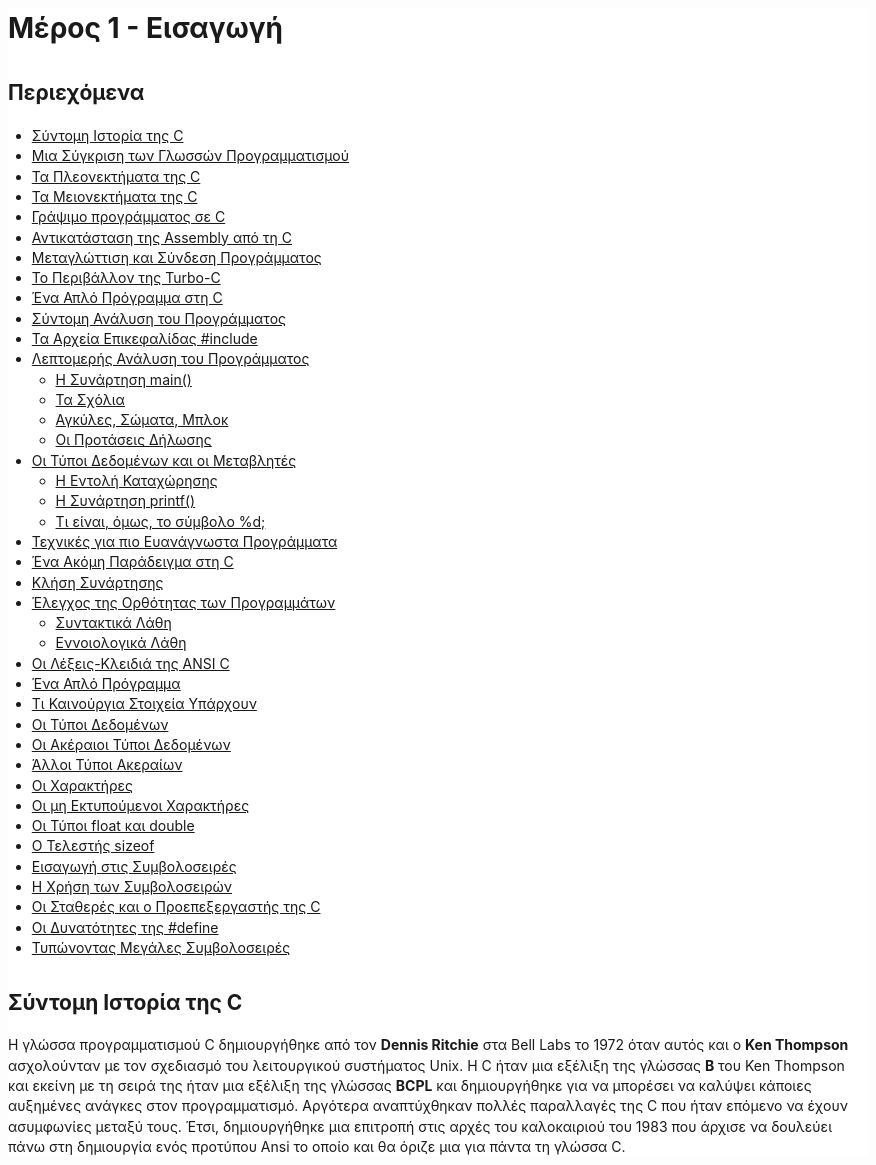 # Μέρος 1 - Εισαγωγή

## Περιεχόμενα

* [Σύντομη Ιστορία της C](#σύντομη-ιστορία-της-c)
* [Μια Σύγκριση των Γλωσσών Προγραμματισμού](#μια-σύγκριση-των-γλωσσών-προγραμματισμού)
* [Τα Πλεονεκτήματα της C](#τα-πλεονεκτήματα-της-c)
* [Τα Μειονεκτήματα της C](#τα-μειονεκτήματα-της-c)
* [Γράψιμο προγράμματος σε C](#γράψιμο-προγράμματος-σε-c)
* [Αντικατάσταση της Assembly από τη C](#αντικατάσταση-της-assembly-από-τη-c)
* [Μεταγλώττιση και Σύνδεση Προγράμματος](#μεταγλώττιση-και-σύνδεση-προγράμματος)
* [Το Περιβάλλον της Turbo-C](#το-περιβάλλον-της-turbo-c)
* [Ένα Απλό Πρόγραμμα στη C](#ένα-απλό-πρόγραμμα-στη-c)
* [Σύντομη Ανάλυση του Προγράμματος](#σύντομη-ανάλυση-του-προγράμματος)
* [Τα Αρχεία Επικεφαλίδας #include](#τα-αρχεία-επικεφαλίδας-include)
* [Λεπτομερής Ανάλυση του Προγράμματος](#λεπτομερής-ανάλυση-του-προγράμματος)
  * [Η Συνάρτηση main()](#η-συνάρτηση-main)
  * [Τα Σχόλια](#τα-σχόλια)
  * [Αγκύλες, Σώματα, Μπλοκ](#αγκύλες-σώματα-μπλοκ)
  * [Οι Προτάσεις Δήλωσης](#οι-προτάσεις-δήλωσης)
* [Οι Τύποι Δεδομένων και οι Μεταβλητές](#οι-τύποι-δεδομένων-και-οι-μεταβλητές)
  * [Η Εντολή Καταχώρησης](#η-εντολή-καταχώρησης)
  * [Η Συνάρτηση printf()](#η-συνάρτηση-printf)
  * [Τι είναι, όμως, το σύμβολο %d;](#τι-είναι-όμως-το-σύμβολο-d)
* [Τεχνικές για πιο Ευανάγνωστα Προγράμματα](#τεχνικές-για-πιο-ευανάγνωστα-προγράμματα)
* [Ένα Ακόμη Παράδειγμα στη C](#ένα-ακόμη-παράδειγμα-στη-c)
* [Κλήση Συνάρτησης](#κλήση-συνάρτησης)
* [Έλεγχος της Ορθότητας των Προγραμμάτων](#έλεγχος-της-ορθότητας-των-προγραμμάτων)
  * [Συντακτικά Λάθη](#συντακτικά-λάθη)
  * [Εννοιολογικά Λάθη](#εννοιολογικά-λάθη)
* [Οι Λέξεις-Κλειδιά της ANSI C](#οι-λέξεις-κλειδιά-της-ansi-c)
* [Ένα Απλό Πρόγραμμα](#ένα-απλό-πρόγραμμα)
* [Τι Καινούργια Στοιχεία Υπάρχουν](#τι-καινούργια-στοιχεία-υπάρχουν)
* [Οι Τύποι Δεδομένων](#οι-τύποι-δεδομένων)
* [Οι Ακέραιοι Τύποι Δεδομένων](#οι-ακέραιοι-τύποι-δεδομένων)
* [Άλλοι Τύποι Ακεραίων](#άλλοι-τύποι-ακεραίων)
* [Οι Χαρακτήρες](#οι-χαρακτήρες)
* [Οι μη Εκτυπούμενοι Χαρακτήρες](#οι-μη-εκτυπούμενοι-χαρακτήρες)
* [Οι Τύποι float και double](#οι-τύποι-float-και-double)
* [Ο Τελεστής sizeof](#ο-τελεστής-sizeof)
* [Εισαγωγή στις Συμβολοσειρές](#εισαγωγή-στις-συμβολοσειρές)
* [Η Χρήση των Συμβολοσειρών](#η-χρήση-των-συμβολοσειρών)
* [Οι Σταθερές και ο Προεπεξεργαστής της C](#οι-σταθερές-και-ο-προεπεξεργαστής-της-c)
* [Οι Δυνατότητες της #define](#οι-δυνατότητες-της-define)
* [Τυπώνοντας Μεγάλες Συμβολοσειρές](#τυπώνοντας-μεγάλες-συμβολοσειρές)


## Σύντομη Ιστορία της C

Η γλώσσα προγραμματισμού C δημιουργήθηκε από τον **Dennis Ritchie** στα Bell Labs το 1972 όταν αυτός και ο **Ken Thompson** ασχολούνταν με τον σχεδιασμό του λειτουργικού συστήματος Unix. Η C ήταν μια εξέλιξη της γλώσσας **Β** του Ken Thompson και εκείνη με τη σειρά της ήταν μια εξέλιξη της γλώσσας **BCPL** και δημιουργήθηκε για να μπορέσει να καλύψει κάποιες αυξημένες ανάγκες στον προγραμματισμό. Αργότερα αναπτύχθηκαν πολλές παραλλαγές της C που ήταν επόμενο να έχουν ασυμφωνίες μεταξύ τους. Έτσι, δημιουργήθηκε μια επιτροπή στις αρχές του καλοκαιριού του 1983 που άρχισε να δουλεύει πάνω στη δημιουργία ενός προτύπου Ansi το οποίο και θα όριζε μια για πάντα τη γλώσσα C.
